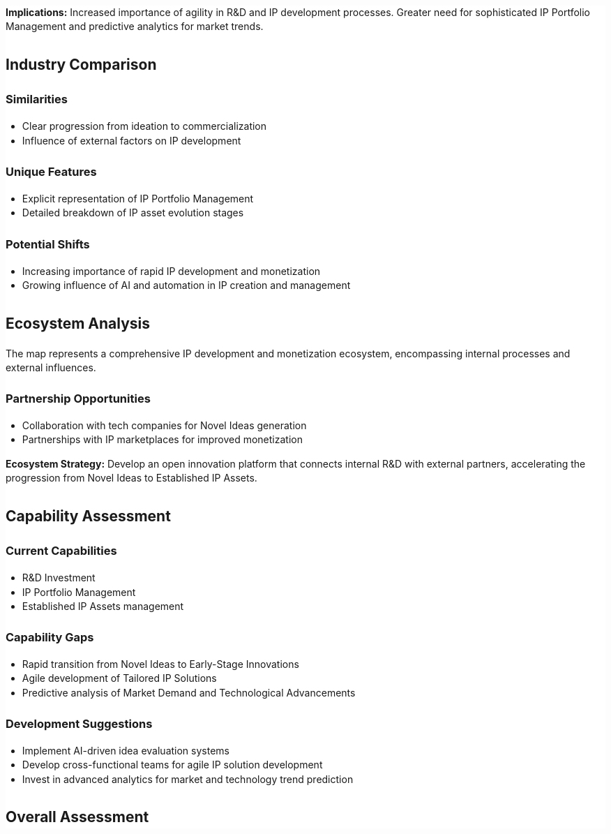 **Implications:** Increased importance of agility in R&D and IP development processes. Greater need for sophisticated IP Portfolio Management and predictive analytics for market trends.

## Industry Comparison

### Similarities
- Clear progression from ideation to commercialization
- Influence of external factors on IP development

### Unique Features
- Explicit representation of IP Portfolio Management
- Detailed breakdown of IP asset evolution stages

### Potential Shifts
- Increasing importance of rapid IP development and monetization
- Growing influence of AI and automation in IP creation and management

## Ecosystem Analysis

The map represents a comprehensive IP development and monetization ecosystem, encompassing internal processes and external influences.

### Partnership Opportunities
- Collaboration with tech companies for Novel Ideas generation
- Partnerships with IP marketplaces for improved monetization

**Ecosystem Strategy:** Develop an open innovation platform that connects internal R&D with external partners, accelerating the progression from Novel Ideas to Established IP Assets.

## Capability Assessment

### Current Capabilities
- R&D Investment
- IP Portfolio Management
- Established IP Assets management

### Capability Gaps
- Rapid transition from Novel Ideas to Early-Stage Innovations
- Agile development of Tailored IP Solutions
- Predictive analysis of Market Demand and Technological Advancements

### Development Suggestions
- Implement AI-driven idea evaluation systems
- Develop cross-functional teams for agile IP solution development
- Invest in advanced analytics for market and technology trend prediction

## Overall Assessment
